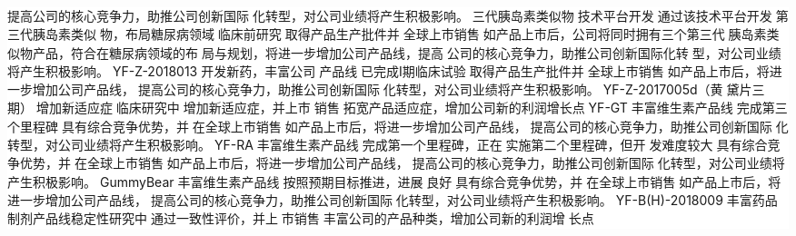 提高公司的核心竞争力，助推公司创新国际
化转型，对公司业绩将产生积极影响。
三代胰岛素类似物
技术平台开发
通过该技术平台开发
第三代胰岛素类似
物，布局糖尿病领域
临床前研究
取得产品生产批件并
全球上市销售
如产品上市后，公司将同时拥有三个第三代
胰岛素类似物产品，符合在糖尿病领域的布
局与规划，将进一步增加公司产品线，提高
公司的核心竞争力，助推公司创新国际化转
型，对公司业绩将产生积极影响。
YF-Z-2018013
开发新药，丰富公司
产品线
已完成I期临床试验
取得产品生产批件并
全球上市销售
如产品上市后，将进一步增加公司产品线，
提高公司的核心竞争力，助推公司创新国际
化转型，对公司业绩将产生积极影响。
YF-Z-2017005d（黄
黛片三期）
增加新适应症
临床研究中
增加新适应症，并上市
销售
拓宽产品适应症，增加公司新的利润增长点
YF-GT
丰富维生素产品线
完成第三个里程碑
具有综合竞争优势，并
在全球上市销售
如产品上市后，将进一步增加公司产品线，
提高公司的核心竞争力，助推公司创新国际
化转型，对公司业绩将产生积极影响。
YF-RA
丰富维生素产品线
完成第一个里程碑，正在
实施第二个里程碑，但开
发难度较大
具有综合竞争优势，并
在全球上市销售
如产品上市后，将进一步增加公司产品线，
提高公司的核心竞争力，助推公司创新国际
化转型，对公司业绩将产生积极影响。
GummyBear
丰富维生素产品线
按照预期目标推进，进展
良好
具有综合竞争优势，并
在全球上市销售
如产品上市后，将进一步增加公司产品线，
提高公司的核心竞争力，助推公司创新国际
化转型，对公司业绩将产生积极影响。
YF-B(H)-2018009
丰富药品制剂产品线稳定性研究中
通过一致性评价，并上
市销售
丰富公司的产品种类，增加公司新的利润增
长点